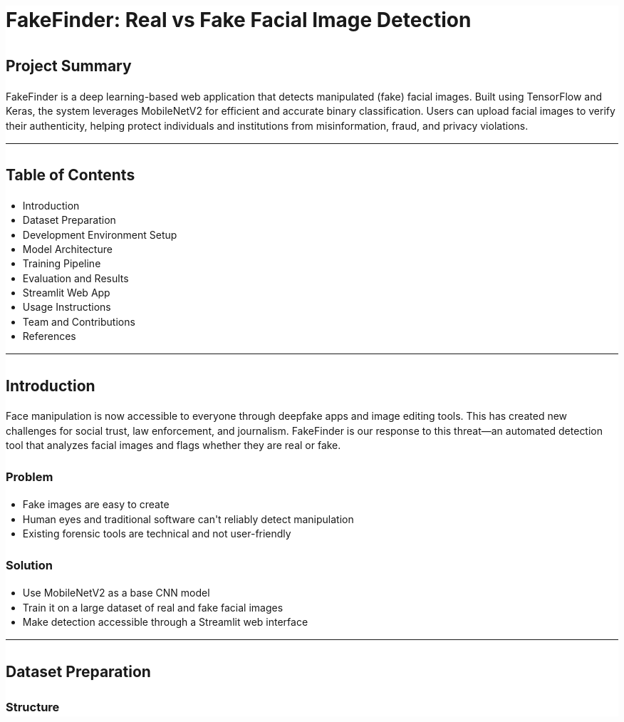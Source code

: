 # FakeFinder: Real vs Fake Facial Image Detection

## Project Summary

FakeFinder is a deep learning-based web application that detects manipulated (fake) facial images. Built using TensorFlow and Keras, the system leverages MobileNetV2 for efficient and accurate binary classification. Users can upload facial images to verify their authenticity, helping protect individuals and institutions from misinformation, fraud, and privacy violations.

---

## Table of Contents

* Introduction
* Dataset Preparation
* Development Environment Setup
* Model Architecture
* Training Pipeline
* Evaluation and Results
* Streamlit Web App
* Usage Instructions
* Team and Contributions
* References

---

## Introduction

Face manipulation is now accessible to everyone through deepfake apps and image editing tools. This has created new challenges for social trust, law enforcement, and journalism. FakeFinder is our response to this threat—an automated detection tool that analyzes facial images and flags whether they are real or fake.

### Problem

* Fake images are easy to create
* Human eyes and traditional software can't reliably detect manipulation
* Existing forensic tools are technical and not user-friendly

### Solution

* Use MobileNetV2 as a base CNN model
* Train it on a large dataset of real and fake facial images
* Make detection accessible through a Streamlit web interface

---

## Dataset Preparation

### Structure
